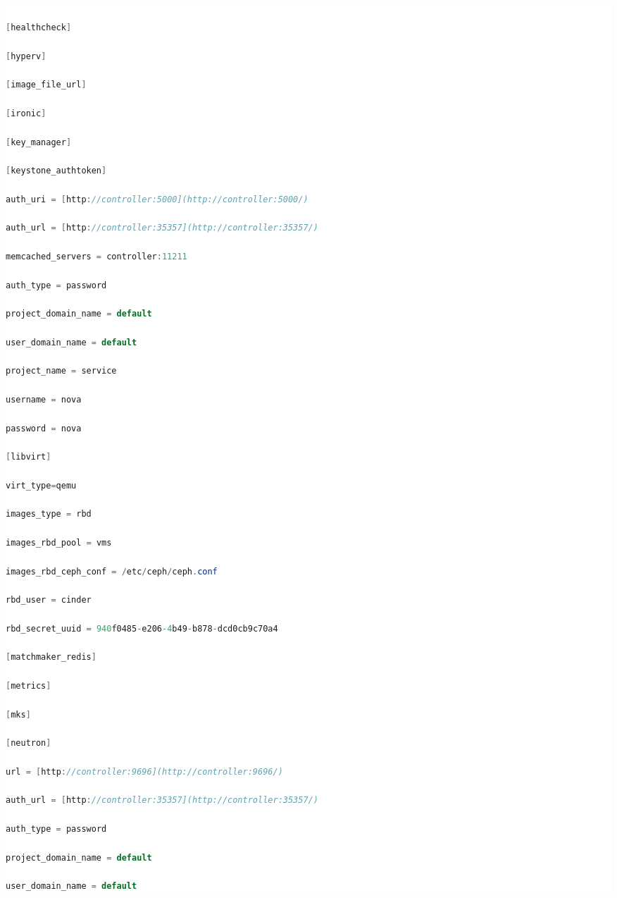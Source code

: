 ```csharp

[healthcheck]

[hyperv]

[image_file_url]

[ironic]

[key_manager]

[keystone_authtoken]

auth_uri = [http://controller:5000](http://controller:5000/)

auth_url = [http://controller:35357](http://controller:35357/)

memcached_servers = controller:11211

auth_type = password

project_domain_name = default

user_domain_name = default

project_name = service

username = nova

password = nova

[libvirt]

virt_type=qemu

images_type = rbd

images_rbd_pool = vms

images_rbd_ceph_conf = /etc/ceph/ceph.conf

rbd_user = cinder

rbd_secret_uuid = 940f0485-e206-4b49-b878-dcd0cb9c70a4

[matchmaker_redis]

[metrics]

[mks]

[neutron]

url = [http://controller:9696](http://controller:9696/)

auth_url = [http://controller:35357](http://controller:35357/)

auth_type = password

project_domain_name = default

user_domain_name = default

```